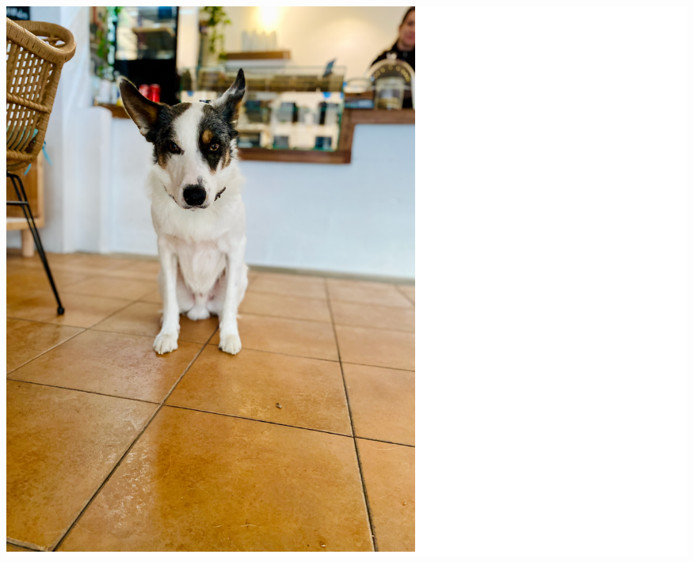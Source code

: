 <img src="/../assets/img/mallorca_cycling_2024/velovie_2.png" alt="velovie_2" width="60%" height="60%">
</figure>
